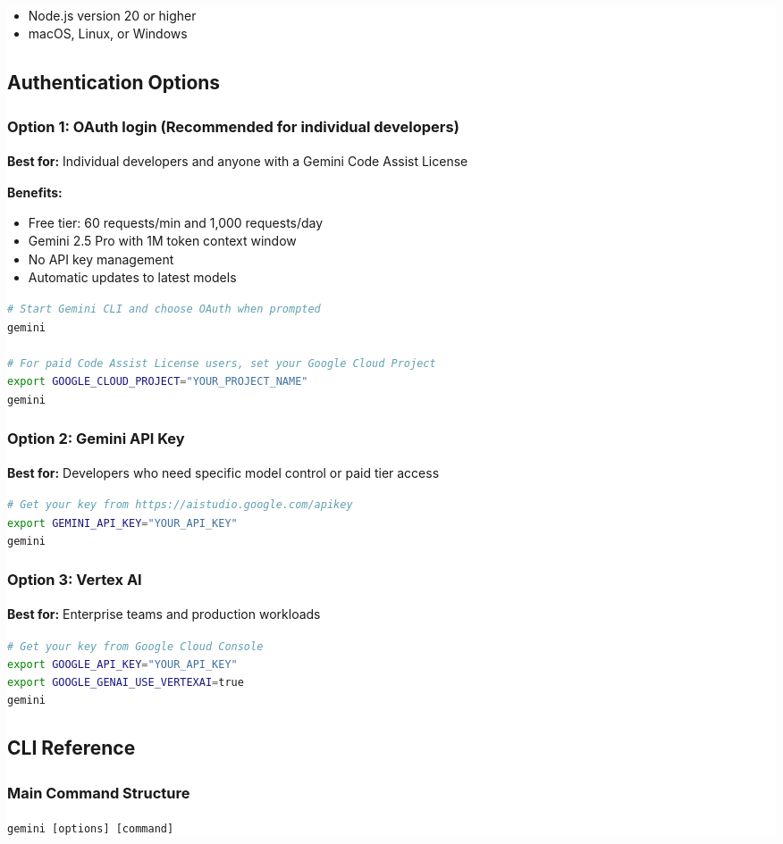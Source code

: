 - Node.js version 20 or higher
- macOS, Linux, or Windows

## Authentication Options

### Option 1: OAuth login (Recommended for individual developers)

**Best for:** Individual developers and anyone with a Gemini Code Assist License

**Benefits:**

- Free tier: 60 requests/min and 1,000 requests/day
- Gemini 2.5 Pro with 1M token context window
- No API key management
- Automatic updates to latest models

```bash
# Start Gemini CLI and choose OAuth when prompted
gemini

# For paid Code Assist License users, set your Google Cloud Project
export GOOGLE_CLOUD_PROJECT="YOUR_PROJECT_NAME"
gemini
```

### Option 2: Gemini API Key

**Best for:** Developers who need specific model control or paid tier access

```bash
# Get your key from https://aistudio.google.com/apikey
export GEMINI_API_KEY="YOUR_API_KEY"
gemini
```

### Option 3: Vertex AI

**Best for:** Enterprise teams and production workloads

```bash
# Get your key from Google Cloud Console
export GOOGLE_API_KEY="YOUR_API_KEY"
export GOOGLE_GENAI_USE_VERTEXAI=true
gemini
```

## CLI Reference

### Main Command Structure

```
gemini [options] [command]
```
